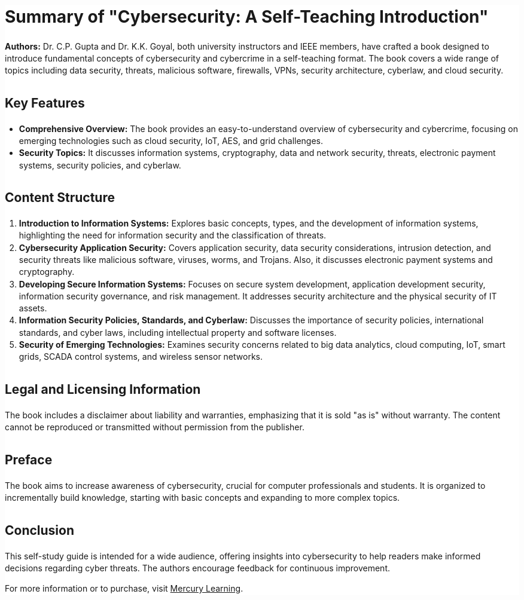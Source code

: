 
# Summary of "Cybersecurity: A Self-Teaching Introduction"

**Authors:** Dr. C.P. Gupta and Dr. K.K. Goyal, both university instructors and IEEE members, have crafted a book designed to introduce fundamental concepts of cybersecurity and cybercrime in a self-teaching format. The book covers a wide range of topics including data security, threats, malicious software, firewalls, VPNs, security architecture, cyberlaw, and cloud security.

## Key Features
- **Comprehensive Overview:** The book provides an easy-to-understand overview of cybersecurity and cybercrime, focusing on emerging technologies such as cloud security, IoT, AES, and grid challenges.
- **Security Topics:** It discusses information systems, cryptography, data and network security, threats, electronic payment systems, security policies, and cyberlaw.

## Content Structure
1. **Introduction to Information Systems:** Explores basic concepts, types, and the development of information systems, highlighting the need for information security and the classification of threats.
2. **Cybersecurity Application Security:** Covers application security, data security considerations, intrusion detection, and security threats like malicious software, viruses, worms, and Trojans. Also, it discusses electronic payment systems and cryptography.
3. **Developing Secure Information Systems:** Focuses on secure system development, application development security, information security governance, and risk management. It addresses security architecture and the physical security of IT assets.
4. **Information Security Policies, Standards, and Cyberlaw:** Discusses the importance of security policies, international standards, and cyber laws, including intellectual property and software licenses.
5. **Security of Emerging Technologies:** Examines security concerns related to big data analytics, cloud computing, IoT, smart grids, SCADA control systems, and wireless sensor networks.

## Legal and Licensing Information
The book includes a disclaimer about liability and warranties, emphasizing that it is sold "as is" without warranty. The content cannot be reproduced or transmitted without permission from the publisher.

## Preface
The book aims to increase awareness of cybersecurity, crucial for computer professionals and students. It is organized to incrementally build knowledge, starting with basic concepts and expanding to more complex topics.

## Conclusion
This self-study guide is intended for a wide audience, offering insights into cybersecurity to help readers make informed decisions regarding cyber threats. The authors encourage feedback for continuous improvement.

For more information or to purchase, visit [Mercury Learning](http://www.merclearning.com).
